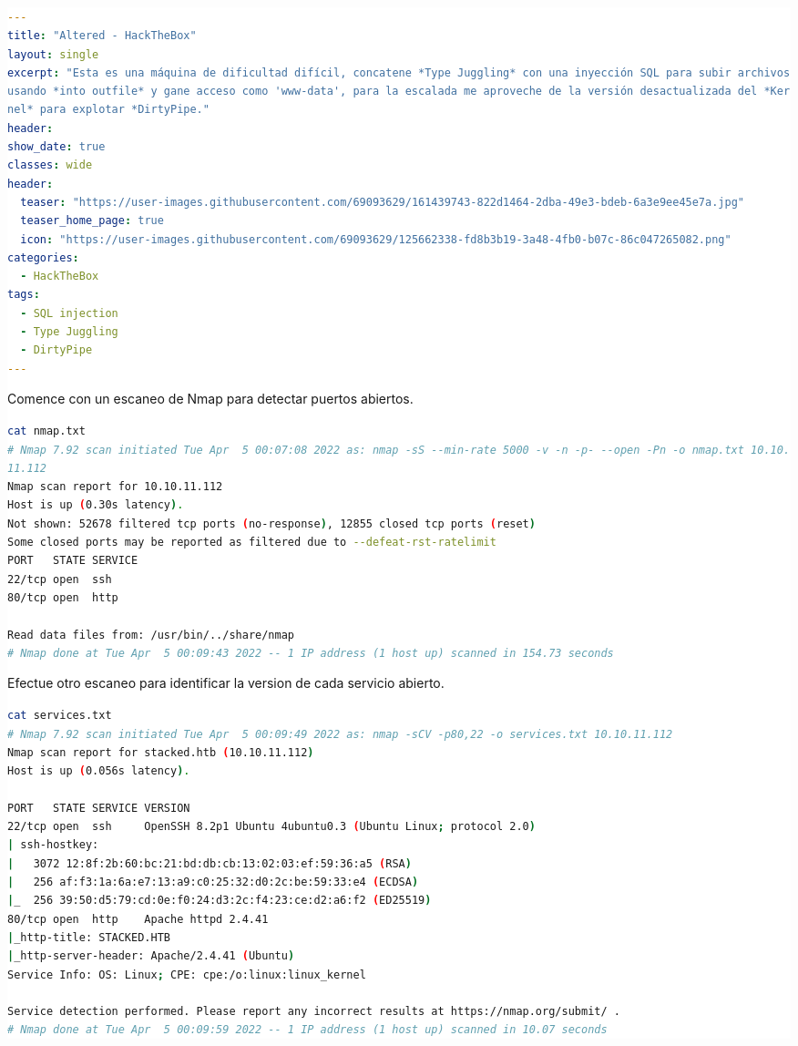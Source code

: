 ```yaml
---
title: "Altered - HackTheBox"
layout: single
excerpt: "Esta es una máquina de dificultad difícil, concatene *Type Juggling* con una inyección SQL para subir archivos usando *into outfile* y gane acceso como 'www-data', para la escalada me aproveche de la versión desactualizada del *Kernel* para explotar *DirtyPipe."
header:
show_date: true
classes: wide
header:
  teaser: "https://user-images.githubusercontent.com/69093629/161439743-822d1464-2dba-49e3-bdeb-6a3e9ee45e7a.jpg"
  teaser_home_page: true
  icon: "https://user-images.githubusercontent.com/69093629/125662338-fd8b3b19-3a48-4fb0-b07c-86c047265082.png"
categories:
  - HackTheBox
tags:
  - SQL injection
  - Type Juggling
  - DirtyPipe
---
```


Comence con un escaneo de Nmap para detectar puertos abiertos.

```bash
cat nmap.txt
# Nmap 7.92 scan initiated Tue Apr  5 00:07:08 2022 as: nmap -sS --min-rate 5000 -v -n -p- --open -Pn -o nmap.txt 10.10.11.112
Nmap scan report for 10.10.11.112
Host is up (0.30s latency).
Not shown: 52678 filtered tcp ports (no-response), 12855 closed tcp ports (reset)
Some closed ports may be reported as filtered due to --defeat-rst-ratelimit
PORT   STATE SERVICE
22/tcp open  ssh
80/tcp open  http

Read data files from: /usr/bin/../share/nmap
# Nmap done at Tue Apr  5 00:09:43 2022 -- 1 IP address (1 host up) scanned in 154.73 seconds

```

Efectue otro escaneo para identificar la version de cada servicio abierto.

```bash
cat services.txt
# Nmap 7.92 scan initiated Tue Apr  5 00:09:49 2022 as: nmap -sCV -p80,22 -o services.txt 10.10.11.112
Nmap scan report for stacked.htb (10.10.11.112)
Host is up (0.056s latency).

PORT   STATE SERVICE VERSION
22/tcp open  ssh     OpenSSH 8.2p1 Ubuntu 4ubuntu0.3 (Ubuntu Linux; protocol 2.0)
| ssh-hostkey:
|   3072 12:8f:2b:60:bc:21:bd:db:cb:13:02:03:ef:59:36:a5 (RSA)
|   256 af:f3:1a:6a:e7:13:a9:c0:25:32:d0:2c:be:59:33:e4 (ECDSA)
|_  256 39:50:d5:79:cd:0e:f0:24:d3:2c:f4:23:ce:d2:a6:f2 (ED25519)
80/tcp open  http    Apache httpd 2.4.41
|_http-title: STACKED.HTB
|_http-server-header: Apache/2.4.41 (Ubuntu)
Service Info: OS: Linux; CPE: cpe:/o:linux:linux_kernel

Service detection performed. Please report any incorrect results at https://nmap.org/submit/ .
# Nmap done at Tue Apr  5 00:09:59 2022 -- 1 IP address (1 host up) scanned in 10.07 seconds
```